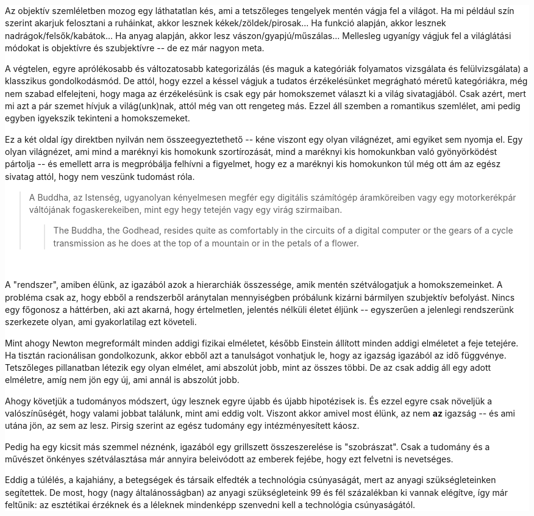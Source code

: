 Az objektív szemléletben mozog egy láthatatlan kés, ami a tetszőleges tengelyek mentén vágja fel a világot.
Ha mi például szín szerint akarjuk felosztani a ruháinkat, akkor lesznek kékek/zöldek/pirosak...
Ha funkció alapján, akkor lesznek nadrágok/felsők/kabátok...
Ha anyag alapján, akkor lesz vászon/gyapjú/műszálas...
Mellesleg ugyanígy vágjuk fel a világlátási módokat is objektívre és szubjektívre -- de ez már nagyon meta.

A végtelen, egyre aprólékosabb és változatosabb kategorizálás (és maguk a kategóriák folyamatos vizsgálata és felülvizsgálata) a klasszikus gondolkodásmód.
De attól, hogy ezzel a késsel vágjuk a tudatos érzékelésünket megrágható méretű kategóriákra, még nem szabad elfelejteni, hogy maga az érzékelésünk is csak egy pár homokszemet választ ki a világ sivatagjából.
Csak azért, mert mi azt a pár szemet hívjuk a világ(unk)nak, attól még van ott rengeteg más.
Ezzel áll szemben a romantikus szemlélet, ami pedig egyben igyekszik tekinteni a homokszemeket.

Ez a két oldal így direktben nyilván nem összeegyeztethető -- kéne viszont egy olyan világnézet, ami egyiket sem nyomja el.
Egy olyan világnézet, ami mind a maréknyi kis homokunk szortírozását, mind a maréknyi kis homokunkban való gyönyörködést pártolja -- és emellett arra is megpróbálja felhívni a figyelmet, hogy ez a maréknyi kis homokunkon túl még ott ám az egész sivatag attól, hogy nem veszünk tudomást róla.

> A Buddha, az Istenség, ugyanolyan kényelmesen megfér egy digitális számítógép áramköreiben vagy egy motorkerékpár váltójának fogaskerekeiben, mint egy hegy tetején vagy egy virág szirmaiban.
> > The Buddha, the Godhead, resides quite as comfortably in the circuits of a digital computer or the gears of a cycle transmission as he does at the top of a mountain or in the petals of a flower.

<br>

A "rendszer", amiben élünk, az igazából azok a hierarchiák összessége, amik mentén szétválogatjuk a homokszemeinket.
A probléma csak az, hogy ebből a rendszerből aránytalan mennyiségben próbálunk kizárni bármilyen szubjektív befolyást.
Nincs egy főgonosz a háttérben, aki azt akarná, hogy értelmetlen, jelentés nélküli életet éljünk -- egyszerűen a jelenlegi rendszerünk szerkezete olyan, ami gyakorlatilag ezt követeli.

Mint ahogy Newton megreformált minden addigi fizikai elméletet, később Einstein állított minden addigi elméletet a feje tetejére.
Ha tisztán racionálisan gondolkozunk, akkor ebből azt a tanulságot vonhatjuk le, hogy az igazság igazából az idő függvénye.
Tetszőleges pillanatban létezik egy olyan elmélet, ami abszolút jobb, mint az összes többi.
De az csak addig áll egy adott elméletre, amíg nem jön egy új, ami annál is abszolút jobb.

Ahogy követjük a tudományos módszert, úgy lesznek egyre újabb és újabb hipotézisek is.
És ezzel egyre csak növeljük a valószínűségét, hogy valami jobbat találunk, mint ami eddig volt.
Viszont akkor amivel most élünk, az nem **az** igazság -- és ami utána jön, az sem az lesz.
Pirsig szerint az egész tudomány egy intézményesített káosz.

Pedig ha egy kicsit más szemmel néznénk, igazából egy grillszett összeszerelése is "szobrászat".
Csak a tudomány és a művészet önkényes szétválasztása már annyira beleivódott az emberek fejébe, hogy ezt felvetni is nevetséges.

Eddig a túlélés, a kajahiány, a betegségek és társaik elfedték a technológia csúnyaságát, mert az anyagi szükségleteinken segítettek.
De most, hogy (nagy általánosságban) az anyagi szükségleteink 99 és fél százalékban ki vannak elégítve, így már feltűnik: az esztétikai érzéknek és a léleknek mindenképp szenvedni kell a technológia csúnyaságától.

